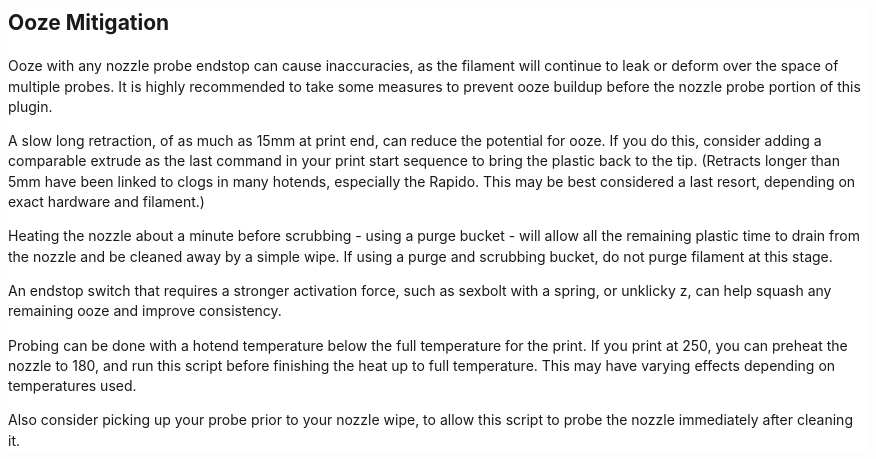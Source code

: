 ## Ooze Mitigation

Ooze with any nozzle probe endstop can cause inaccuracies, as the filament will continue to leak or
deform over the space of multiple probes. It is highly recommended to take some measures to prevent
ooze buildup before the nozzle probe portion of this plugin.

A slow long retraction, of as much as 15mm at print end, can reduce the potential for ooze. If you do
this, consider adding a comparable extrude as the last command in your print start sequence to bring
the plastic back to the tip. (Retracts longer than 5mm have been linked to clogs in many hotends,
especially the Rapido. This may be best considered a last resort, depending on exact hardware and
filament.)

Heating the nozzle about a minute before scrubbing - using a purge bucket - will allow all the
remaining plastic time to drain from the nozzle and be cleaned away by a simple wipe. If using a
purge and scrubbing bucket, do not purge filament at this stage.

An endstop switch that requires a stronger activation force, such as sexbolt with a spring, or
unklicky z, can help squash any remaining ooze and improve consistency.

Probing can be done with a hotend temperature below the full temperature for the print. If you print
at 250, you can preheat the nozzle to 180, and run this script before finishing the heat up to full
temperature. This may have varying effects depending on temperatures used.

Also consider picking up your probe prior to your nozzle wipe, to allow this script to probe the
nozzle immediately after cleaning it.
